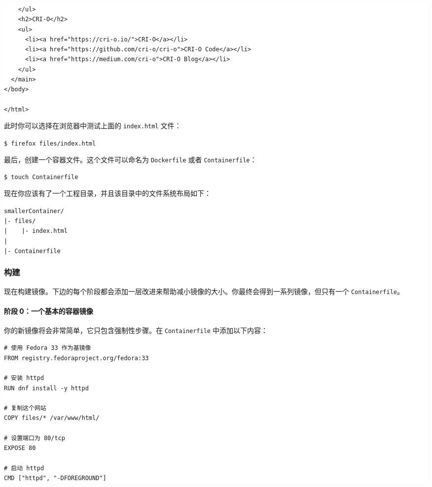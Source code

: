 ```
    </ul>
    <h2>CRI-O</h2>
    <ul>
      <li><a href="https://cri-o.io/">CRI-O</a></li>
      <li><a href="https://github.com/cri-o/cri-o">CRI-O Code</a></li>
      <li><a href="https://medium.com/cri-o">CRI-O Blog</a></li>
    </ul>
  </main>
</body>

</html>

```

此时你可以选择在浏览器中测试上面的 `index.html` 文件：



```
$ firefox files/index.html

```

最后，创建一个容器文件。这个文件可以命名为 `Dockerfile` 或者 `Containerfile`：



```
$ touch Containerfile

```

现在你应该有了一个工程目录，并且该目录中的文件系统布局如下：



```
smallerContainer/
|- files/
|    |- index.html
|
|- Containerfile

```

### 构建


现在构建镜像。下边的每个阶段都会添加一层改进来帮助减小镜像的大小。你最终会得到一系列镜像，但只有一个 `Containerfile`。


#### 阶段 0：一个基本的容器镜像


你的新镜像将会非常简单，它只包含强制性步骤。在 `Containerfile` 中添加以下内容：



```
# 使用 Fedora 33 作为基镜像
FROM registry.fedoraproject.org/fedora:33

# 安装 httpd
RUN dnf install -y httpd

# 复制这个网站
COPY files/* /var/www/html/

# 设置端口为 80/tcp
EXPOSE 80

# 启动 httpd
CMD ["httpd", "-DFOREGROUND"]
```